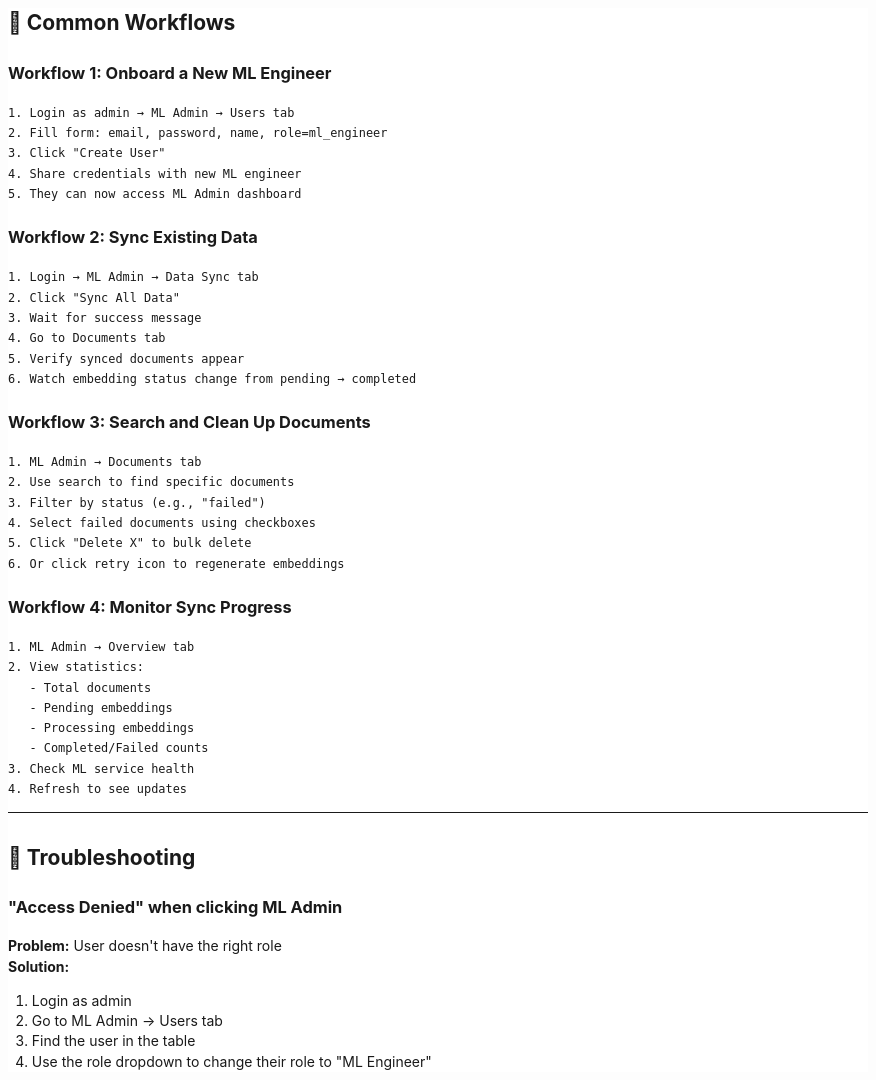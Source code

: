 
## 📝 Common Workflows

### Workflow 1: Onboard a New ML Engineer
```
1. Login as admin → ML Admin → Users tab
2. Fill form: email, password, name, role=ml_engineer
3. Click "Create User"
4. Share credentials with new ML engineer
5. They can now access ML Admin dashboard
```

### Workflow 2: Sync Existing Data
```
1. Login → ML Admin → Data Sync tab
2. Click "Sync All Data"
3. Wait for success message
4. Go to Documents tab
5. Verify synced documents appear
6. Watch embedding status change from pending → completed
```

### Workflow 3: Search and Clean Up Documents
```
1. ML Admin → Documents tab
2. Use search to find specific documents
3. Filter by status (e.g., "failed")
4. Select failed documents using checkboxes
5. Click "Delete X" to bulk delete
6. Or click retry icon to regenerate embeddings
```

### Workflow 4: Monitor Sync Progress
```
1. ML Admin → Overview tab
2. View statistics:
   - Total documents
   - Pending embeddings
   - Processing embeddings
   - Completed/Failed counts
3. Check ML service health
4. Refresh to see updates
```

---

## 🐛 Troubleshooting

### "Access Denied" when clicking ML Admin
**Problem:** User doesn't have the right role  
**Solution:** 
1. Login as admin
2. Go to ML Admin → Users tab
3. Find the user in the table
4. Use the role dropdown to change their role to "ML Engineer"
